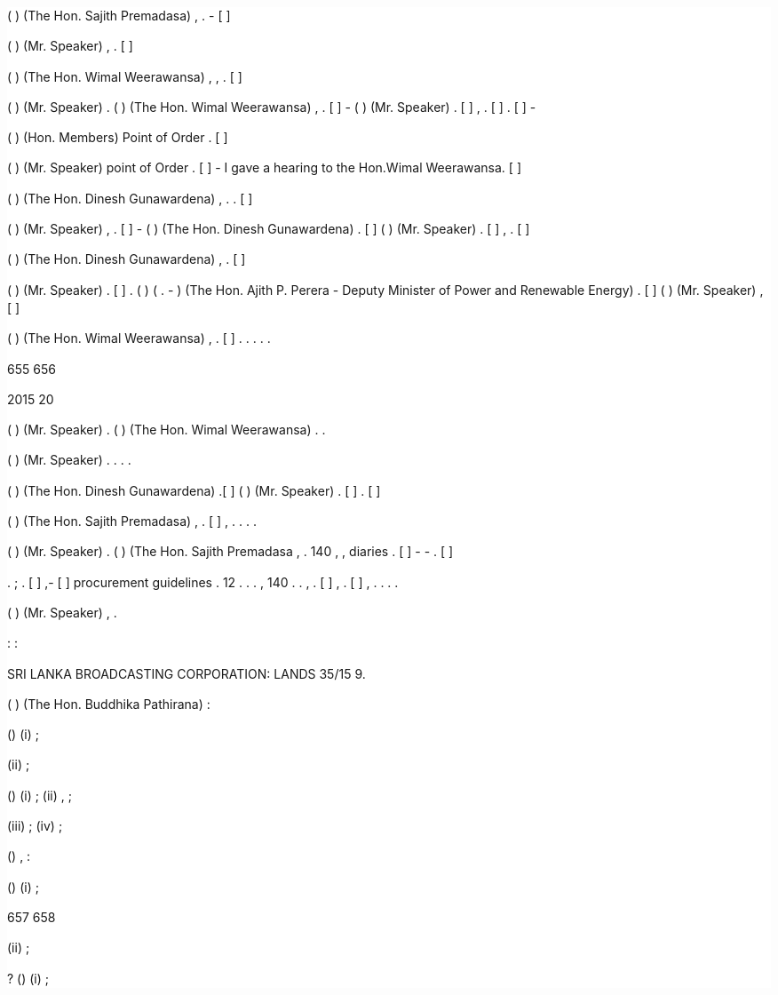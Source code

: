 ( ) (The Hon. Sajith Premadasa) , . - [ ]

( ) (Mr. Speaker) , . [ ]

( ) (The Hon. Wimal Weerawansa) , , . [ ]

( ) (Mr. Speaker) . ( ) (The Hon. Wimal Weerawansa) , . [ ] - ( ) (Mr. Speaker) . [ ] , . [ ] . [ ] -

( ) (Hon. Members) Point of Order . [ ]

( ) (Mr. Speaker) point of Order . [ ] - I gave a hearing to the Hon.Wimal Weerawansa. [ ]

( ) (The Hon. Dinesh Gunawardena) , . . [ ]

( ) (Mr. Speaker) , . [ ] - ( ) (The Hon. Dinesh Gunawardena) . [ ] ( ) (Mr. Speaker) . [ ] , . [ ]

( ) (The Hon. Dinesh Gunawardena) , . [ ]

( ) (Mr. Speaker) . [ ] . ( ) ( . - ) (The Hon. Ajith P. Perera - Deputy Minister of Power and Renewable Energy) . [ ] ( ) (Mr. Speaker) , [ ]

( ) (The Hon. Wimal Weerawansa) , . [ ] . . . . .

655 656

2015 20

( ) (Mr. Speaker) . ( ) (The Hon. Wimal Weerawansa) . .

( ) (Mr. Speaker) . . . .

( ) (The Hon. Dinesh Gunawardena) .[ ] ( ) (Mr. Speaker) . [ ] . [ ]

( ) (The Hon. Sajith Premadasa) , . [ ] , . . . .

( ) (Mr. Speaker) . ( ) (The Hon. Sajith Premadasa , . 140 , , diaries . [ ] - - . [ ]

. ; . [ ] ,- [ ] procurement guidelines . 12 . . . , 140 . . , . [ ] , . [ ] , . . . .

( ) (Mr. Speaker) , .

: :

SRI LANKA BROADCASTING CORPORATION: LANDS 35/15 9.

( ) (The Hon. Buddhika Pathirana) :

() (i) ;

(ii) ;

() (i) ; (ii) , ;

(iii) ; (iv) ;

() , :

() (i) ;

657 658

(ii) ;

? () (i) ;

